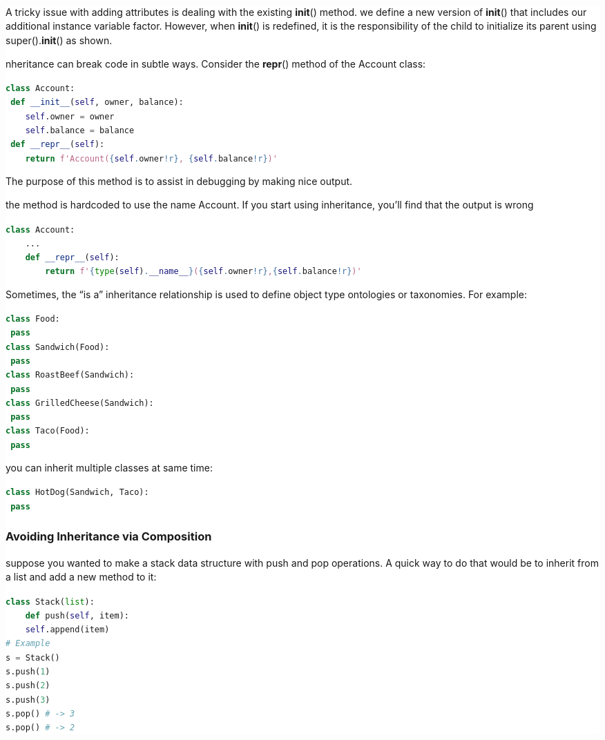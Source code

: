 A tricky issue with adding attributes is dealing with the existing __init__()  method.
we define a new version of __init__() that includes our additional instance variable factor. However, when __init__() is redefined, it is the responsibility of the child to initialize its parent using super().__init__() as shown.

nheritance can break code in subtle ways. Consider the __repr__() method of the Account class:
```python
class Account:
 def __init__(self, owner, balance):
    self.owner = owner
    self.balance = balance
 def __repr__(self):
    return f'Account({self.owner!r}, {self.balance!r})'
```
The purpose of this method is to assist in debugging by making nice output.

the method is hardcoded to use the name Account. If you start using inheritance, you’ll find that the output is wrong

```python
class Account:
    ...
    def __repr__(self):
        return f'{type(self).__name__}({self.owner!r},{self.balance!r})'
```

Sometimes, the “is a” inheritance relationship is used to define object type ontologies or taxonomies. For example:

```python
class Food:
 pass
class Sandwich(Food):
 pass
class RoastBeef(Sandwich):
 pass
class GrilledCheese(Sandwich):
 pass
class Taco(Food):
 pass
```

you can inherit multiple classes at same time:
```python
class HotDog(Sandwich, Taco):
 pass
```

### Avoiding Inheritance via Composition
suppose you wanted to make a stack data structure
with push and pop operations. A quick way to do that would be to inherit
from a list and add a new method to it:
```python
class Stack(list):
    def push(self, item):
    self.append(item)
# Example
s = Stack()
s.push(1)
s.push(2)
s.push(3)
s.pop() # -> 3
s.pop() # -> 2
```
